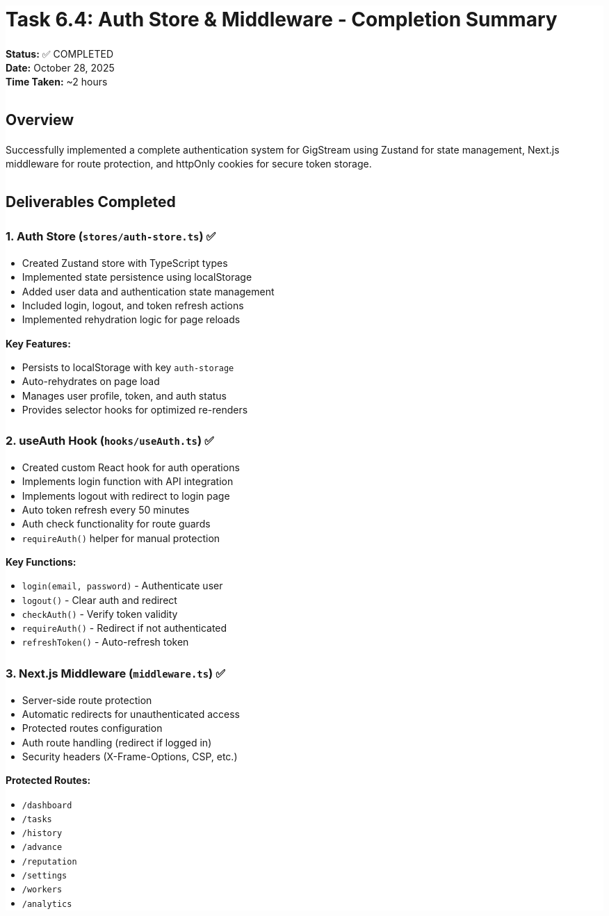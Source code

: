 # Task 6.4: Auth Store & Middleware - Completion Summary

**Status:** ✅ COMPLETED  
**Date:** October 28, 2025  
**Time Taken:** ~2 hours  

## Overview

Successfully implemented a complete authentication system for GigStream using Zustand for state management, Next.js middleware for route protection, and httpOnly cookies for secure token storage.

## Deliverables Completed

### 1. Auth Store (`stores/auth-store.ts`) ✅
- Created Zustand store with TypeScript types
- Implemented state persistence using localStorage
- Added user data and authentication state management
- Included login, logout, and token refresh actions
- Implemented rehydration logic for page reloads

**Key Features:**
- Persists to localStorage with key `auth-storage`
- Auto-rehydrates on page load
- Manages user profile, token, and auth status
- Provides selector hooks for optimized re-renders

### 2. useAuth Hook (`hooks/useAuth.ts`) ✅
- Created custom React hook for auth operations
- Implements login function with API integration
- Implements logout with redirect to login page
- Auto token refresh every 50 minutes
- Auth check functionality for route guards
- `requireAuth()` helper for manual protection

**Key Functions:**
- `login(email, password)` - Authenticate user
- `logout()` - Clear auth and redirect
- `checkAuth()` - Verify token validity
- `requireAuth()` - Redirect if not authenticated
- `refreshToken()` - Auto-refresh token

### 3. Next.js Middleware (`middleware.ts`) ✅
- Server-side route protection
- Automatic redirects for unauthenticated access
- Protected routes configuration
- Auth route handling (redirect if logged in)
- Security headers (X-Frame-Options, CSP, etc.)

**Protected Routes:**
- `/dashboard`
- `/tasks`
- `/history`
- `/advance`
- `/reputation`
- `/settings`
- `/workers`
- `/analytics`
